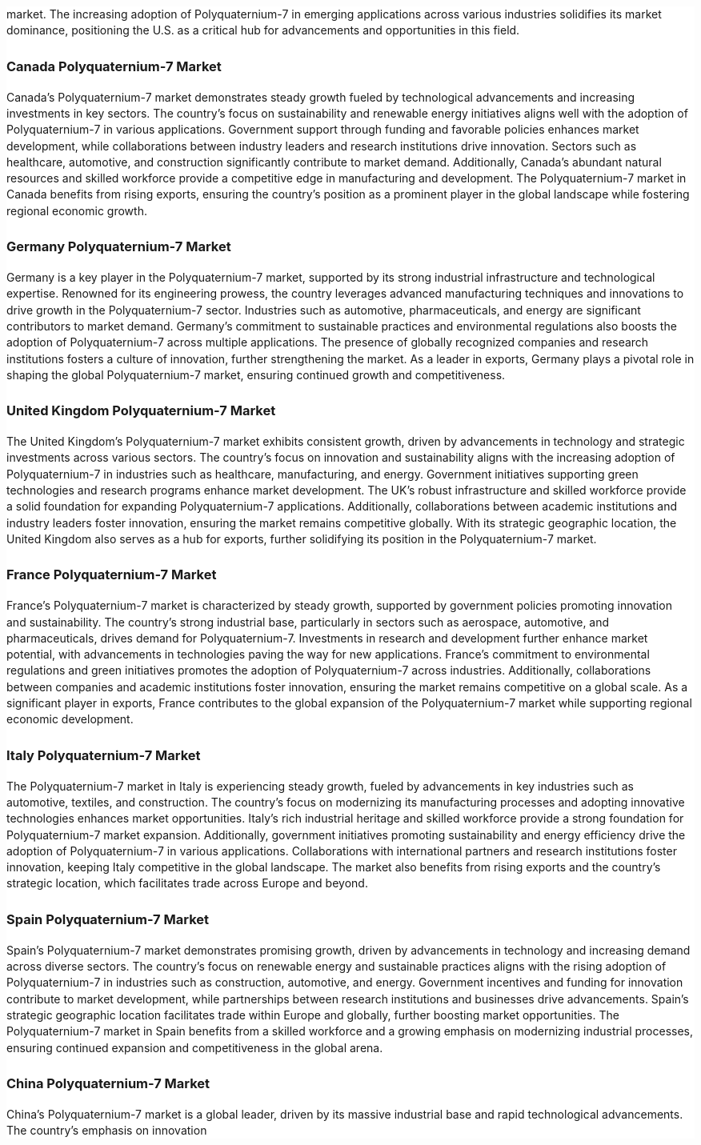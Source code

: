 market. The increasing adoption of Polyquaternium-7 in emerging applications across various industries solidifies its market dominance, positioning the U.S. as a critical hub for advancements and opportunities in this field.</p><h3>Canada Polyquaternium-7 Market</h3><p>Canada&rsquo;s Polyquaternium-7 market demonstrates steady growth fueled by technological advancements and increasing investments in key sectors. The country&rsquo;s focus on sustainability and renewable energy initiatives aligns well with the adoption of Polyquaternium-7 in various applications. Government support through funding and favorable policies enhances market development, while collaborations between industry leaders and research institutions drive innovation. Sectors such as healthcare, automotive, and construction significantly contribute to market demand. Additionally, Canada&rsquo;s abundant natural resources and skilled workforce provide a competitive edge in manufacturing and development. The Polyquaternium-7 market in Canada benefits from rising exports, ensuring the country&rsquo;s position as a prominent player in the global landscape while fostering regional economic growth.</p><h3>Germany Polyquaternium-7 Market</h3><p>Germany is a key player in the Polyquaternium-7 market, supported by its strong industrial infrastructure and technological expertise. Renowned for its engineering prowess, the country leverages advanced manufacturing techniques and innovations to drive growth in the Polyquaternium-7 sector. Industries such as automotive, pharmaceuticals, and energy are significant contributors to market demand. Germany&rsquo;s commitment to sustainable practices and environmental regulations also boosts the adoption of Polyquaternium-7 across multiple applications. The presence of globally recognized companies and research institutions fosters a culture of innovation, further strengthening the market. As a leader in exports, Germany plays a pivotal role in shaping the global Polyquaternium-7 market, ensuring continued growth and competitiveness.</p><h3>United Kingdom Polyquaternium-7 Market</h3><p>The United Kingdom&rsquo;s Polyquaternium-7 market exhibits consistent growth, driven by advancements in technology and strategic investments across various sectors. The country&rsquo;s focus on innovation and sustainability aligns with the increasing adoption of Polyquaternium-7 in industries such as healthcare, manufacturing, and energy. Government initiatives supporting green technologies and research programs enhance market development. The UK&rsquo;s robust infrastructure and skilled workforce provide a solid foundation for expanding Polyquaternium-7 applications. Additionally, collaborations between academic institutions and industry leaders foster innovation, ensuring the market remains competitive globally. With its strategic geographic location, the United Kingdom also serves as a hub for exports, further solidifying its position in the Polyquaternium-7 market.</p><h3>France Polyquaternium-7 Market</h3><p>France&rsquo;s Polyquaternium-7 market is characterized by steady growth, supported by government policies promoting innovation and sustainability. The country&rsquo;s strong industrial base, particularly in sectors such as aerospace, automotive, and pharmaceuticals, drives demand for Polyquaternium-7. Investments in research and development further enhance market potential, with advancements in technologies paving the way for new applications. France&rsquo;s commitment to environmental regulations and green initiatives promotes the adoption of Polyquaternium-7 across industries. Additionally, collaborations between companies and academic institutions foster innovation, ensuring the market remains competitive on a global scale. As a significant player in exports, France contributes to the global expansion of the Polyquaternium-7 market while supporting regional economic development.</p><h3>Italy Polyquaternium-7 Market</h3><p>The Polyquaternium-7 market in Italy is experiencing steady growth, fueled by advancements in key industries such as automotive, textiles, and construction. The country&rsquo;s focus on modernizing its manufacturing processes and adopting innovative technologies enhances market opportunities. Italy&rsquo;s rich industrial heritage and skilled workforce provide a strong foundation for Polyquaternium-7 market expansion. Additionally, government initiatives promoting sustainability and energy efficiency drive the adoption of Polyquaternium-7 in various applications. Collaborations with international partners and research institutions foster innovation, keeping Italy competitive in the global landscape. The market also benefits from rising exports and the country&rsquo;s strategic location, which facilitates trade across Europe and beyond.</p><h3>Spain Polyquaternium-7 Market</h3><p>Spain&rsquo;s Polyquaternium-7 market demonstrates promising growth, driven by advancements in technology and increasing demand across diverse sectors. The country&rsquo;s focus on renewable energy and sustainable practices aligns with the rising adoption of Polyquaternium-7 in industries such as construction, automotive, and energy. Government incentives and funding for innovation contribute to market development, while partnerships between research institutions and businesses drive advancements. Spain&rsquo;s strategic geographic location facilitates trade within Europe and globally, further boosting market opportunities. The Polyquaternium-7 market in Spain benefits from a skilled workforce and a growing emphasis on modernizing industrial processes, ensuring continued expansion and competitiveness in the global arena.</p><h3>China Polyquaternium-7 Market</h3><p>China&rsquo;s Polyquaternium-7 market is a global leader, driven by its massive industrial base and rapid technological advancements. The country&rsquo;s emphasis on innovation